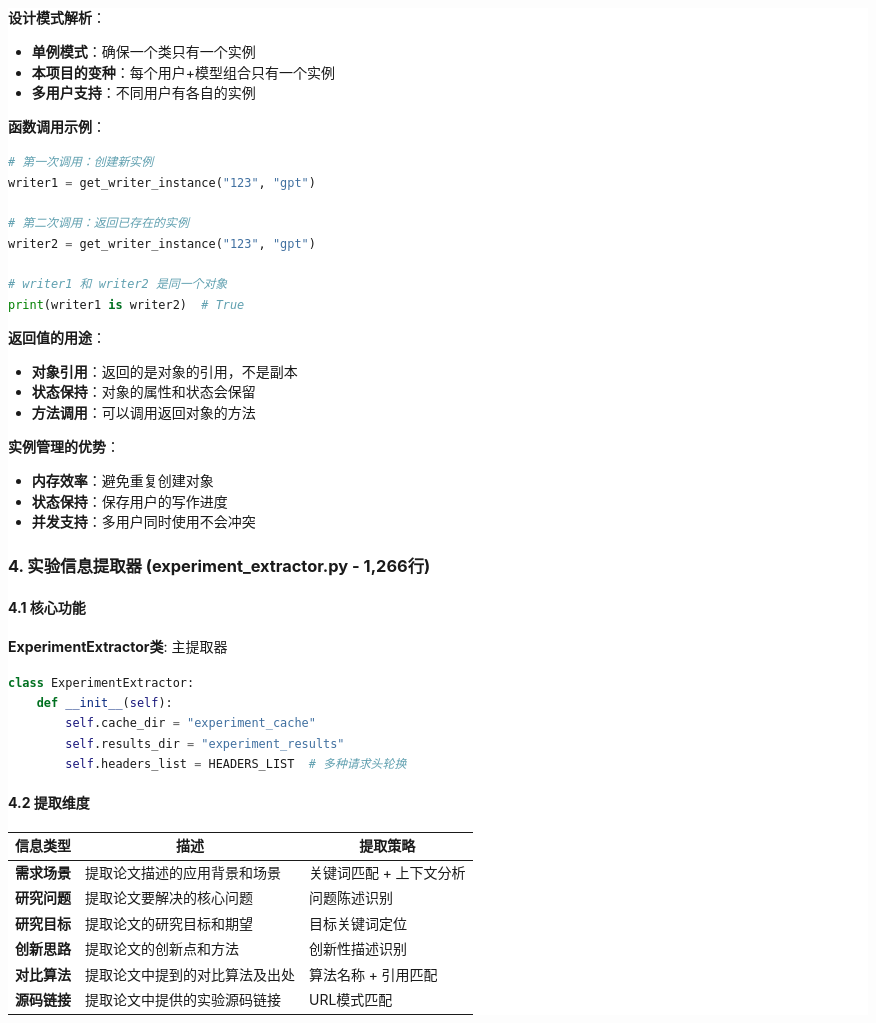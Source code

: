 **设计模式解析**：
- **单例模式**：确保一个类只有一个实例
- **本项目的变种**：每个用户+模型组合只有一个实例
- **多用户支持**：不同用户有各自的实例

**函数调用示例**：
```python
# 第一次调用：创建新实例
writer1 = get_writer_instance("123", "gpt")

# 第二次调用：返回已存在的实例  
writer2 = get_writer_instance("123", "gpt")

# writer1 和 writer2 是同一个对象
print(writer1 is writer2)  # True
```

**返回值的用途**：
- **对象引用**：返回的是对象的引用，不是副本
- **状态保持**：对象的属性和状态会保留
- **方法调用**：可以调用返回对象的方法

**实例管理的优势**：
- **内存效率**：避免重复创建对象
- **状态保持**：保存用户的写作进度
- **并发支持**：多用户同时使用不会冲突

### 4. 实验信息提取器 (experiment_extractor.py - 1,266行)

#### 4.1 核心功能

**ExperimentExtractor类**: 主提取器
```python
class ExperimentExtractor:
    def __init__(self):
        self.cache_dir = "experiment_cache"
        self.results_dir = "experiment_results"
        self.headers_list = HEADERS_LIST  # 多种请求头轮换
```

#### 4.2 提取维度

| 信息类型 | 描述 | 提取策略 |
|---------|------|---------|
| **需求场景** | 提取论文描述的应用背景和场景 | 关键词匹配 + 上下文分析 |
| **研究问题** | 提取论文要解决的核心问题 | 问题陈述识别 |
| **研究目标** | 提取论文的研究目标和期望 | 目标关键词定位 |
| **创新思路** | 提取论文的创新点和方法 | 创新性描述识别 |
| **对比算法** | 提取论文中提到的对比算法及出处 | 算法名称 + 引用匹配 |
| **源码链接** | 提取论文中提供的实验源码链接 | URL模式匹配 |
